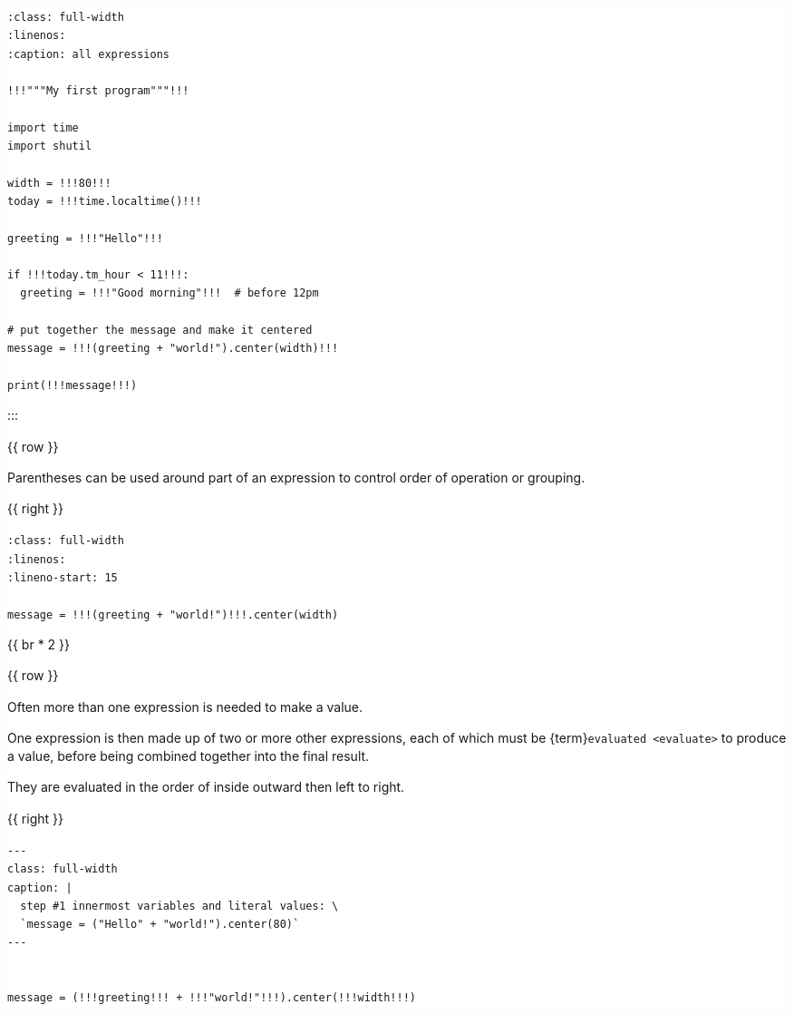 ```{code-block-hl} python
:class: full-width
:linenos:
:caption: all expressions

!!!"""My first program"""!!!

import time
import shutil

width = !!!80!!!
today = !!!time.localtime()!!!

greeting = !!!"Hello"!!!

if !!!today.tm_hour < 11!!!:
  greeting = !!!"Good morning"!!!  # before 12pm

# put together the message and make it centered
message = !!!(greeting + "world!").center(width)!!!

print(!!!message!!!)
```

:::

{{ row }}

Parentheses can be used around part of an expression to control order of
operation or grouping.

{{ right }}

```{code-block-hl} python
:class: full-width
:linenos:
:lineno-start: 15

message = !!!(greeting + "world!")!!!.center(width)
```

{{ br * 2 }}

{{ row }}

Often more than one expression is needed to make a value.

One expression is then made up of two or more other expressions, each of which
must be {term}`evaluated <evaluate>` to produce a value, before being combined
together into the final result.

They are evaluated in the order of inside outward then left to right.

{{ right }}

```{code-block-hl} python
---
class: full-width
caption: |
  step #1 innermost variables and literal values: \
  `message = ("Hello" + "world!").center(80)`
---


message = (!!!greeting!!! + !!!"world!"!!!).center(!!!width!!!)
```
